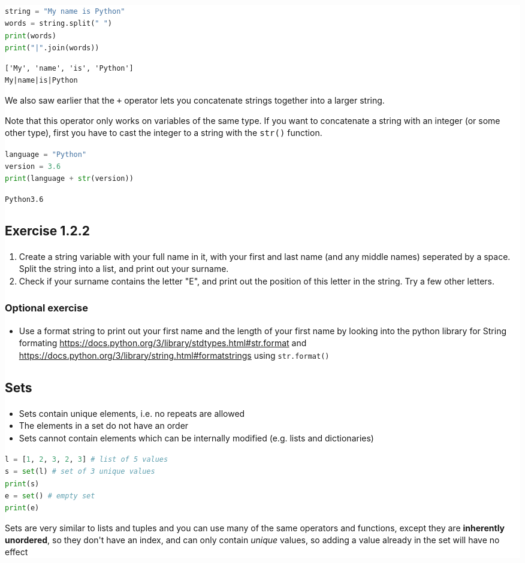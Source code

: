 
```python
string = "My name is Python"
words = string.split(" ")
print(words)
print("|".join(words))
```

    ['My', 'name', 'is', 'Python']
    My|name|is|Python


We also saw earlier that the <tt>+</tt> operator lets you concatenate strings together into a larger string.

Note that this operator only works on variables of the same type. If you want to concatenate a string with an integer (or some other type), first you have to cast the integer to a string with the <tt>str()</tt> function.


```python
language = "Python"
version = 3.6
print(language + str(version))
```

    Python3.6


## Exercise 1.2.2

1. Create a string variable with your full name in it, with your first and last name (and any middle names) seperated by a space. Split the string into a list, and print out your surname.
2. Check if your surname contains the letter "E", and print out the position of this letter in the string. Try a few other letters.

### Optional exercise
- Use a format string to print out your first name and the length of your first name by looking into the python library for String formating https://docs.python.org/3/library/stdtypes.html#str.format and https://docs.python.org/3/library/string.html#formatstrings using `str.format()`

## Sets

- Sets contain unique elements, i.e. no repeats are allowed
- The elements in a set do not have an order
- Sets cannot contain elements which can be internally modified (e.g. lists and dictionaries)


```python
l = [1, 2, 3, 2, 3] # list of 5 values
s = set(l) # set of 3 unique values
print(s)
e = set() # empty set
print(e)
```

Sets are very similar to lists and tuples and you can use many of the same operators and functions, except they are **inherently unordered**, so they don't have an index, and can only contain _unique_ values, so adding a value already in the set will have no effect
